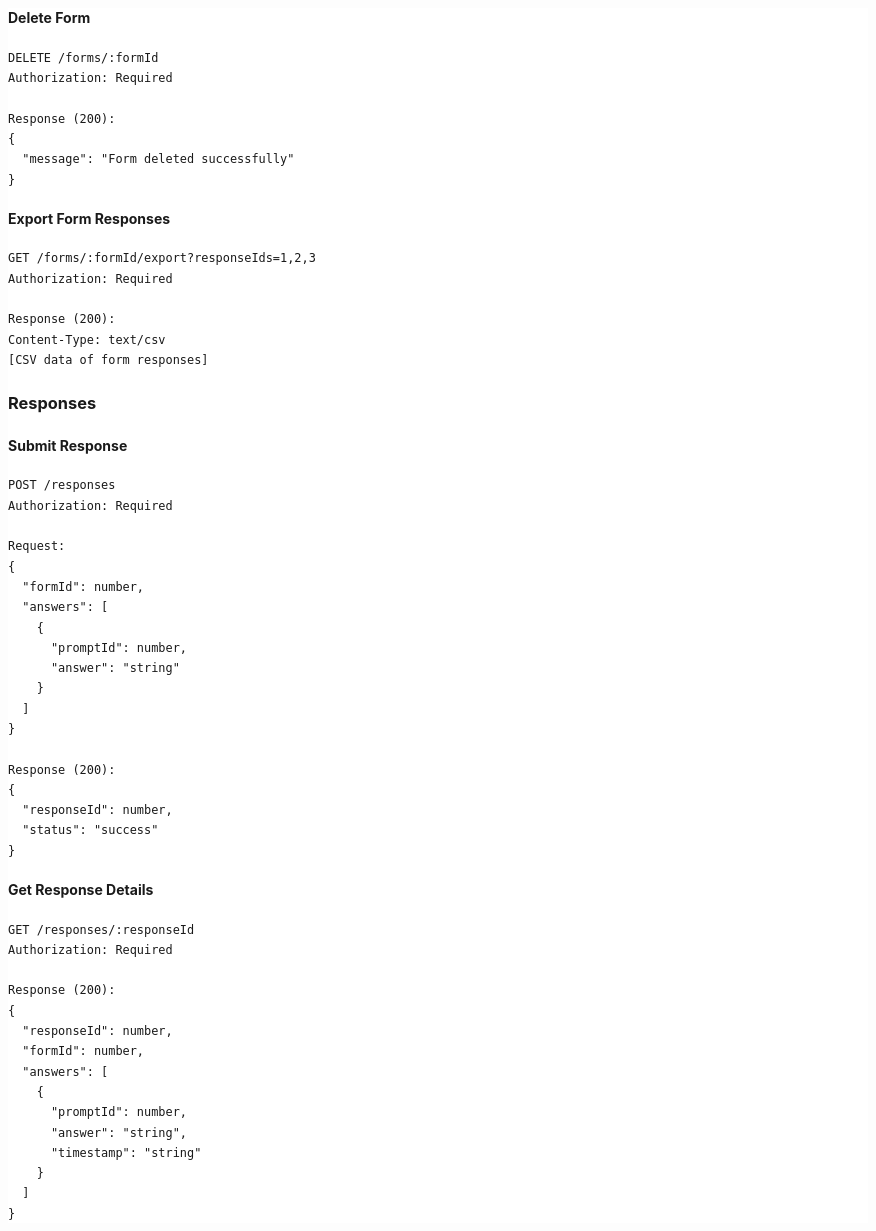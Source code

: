 #### Delete Form
```
DELETE /forms/:formId
Authorization: Required

Response (200):
{
  "message": "Form deleted successfully"
}
```

#### Export Form Responses
```
GET /forms/:formId/export?responseIds=1,2,3
Authorization: Required

Response (200):
Content-Type: text/csv
[CSV data of form responses]
```

### Responses

#### Submit Response
```
POST /responses
Authorization: Required

Request:
{
  "formId": number,
  "answers": [
    {
      "promptId": number,
      "answer": "string"
    }
  ]
}

Response (200):
{
  "responseId": number,
  "status": "success"
}
```

#### Get Response Details
```
GET /responses/:responseId
Authorization: Required

Response (200):
{
  "responseId": number,
  "formId": number,
  "answers": [
    {
      "promptId": number,
      "answer": "string",
      "timestamp": "string"
    }
  ]
}
```
